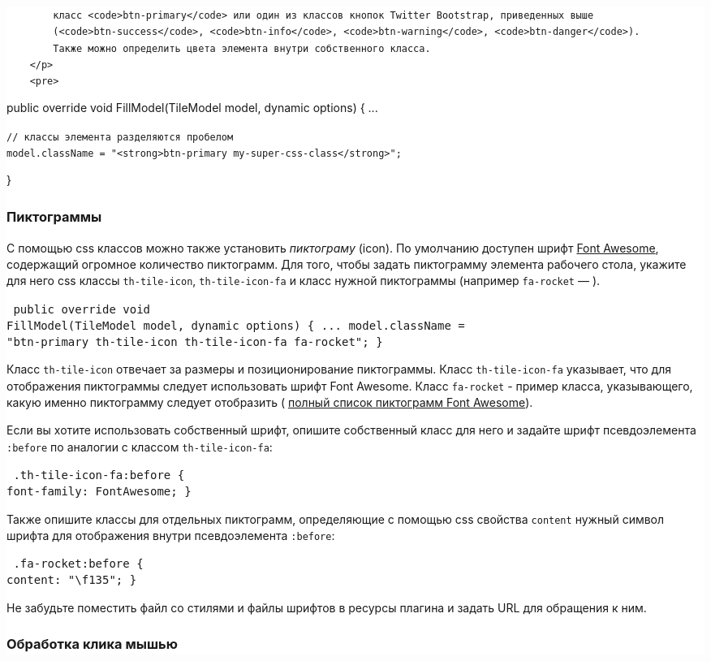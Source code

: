             класс <code>btn-primary</code> или один из классов кнопок Twitter Bootstrap, приведенных выше
            (<code>btn-success</code>, <code>btn-info</code>, <code>btn-warning</code>, <code>btn-danger</code>).
            Также можно определить цвета элемента внутри собственного класса.
        </p>
        <pre>
public override void FillModel(TileModel model, dynamic options)
{
	...
	
	// классы элемента разделяются пробелом
	model.className = "<strong>btn-primary my-super-css-class</strong>";
}
</pre>
        <h3>Пиктограммы</h3>
        <p>
            С помощью css классов можно также установить <em>пиктограму</em> (icon). По умолчанию
            доступен шрифт <a href="http://fortawesome.github.io/Font-Awesome/" target="_blank">Font Awesome</a>,
            содержащий огромное количество пиктограмм.
            Для того, чтобы задать пиктограмму элемента рабочего стола, укажите для него css классы
            <code>th-tile-icon</code>, <code>th-tile-icon-fa</code> и класс нужной пиктограммы (например
            <code>fa-rocket</code> &mdash; <span class="fa fa-rocket"></span>).
        </p>
        <pre>
public override void FillModel(TileModel model, dynamic options)
{
	...
	model.className = "btn-primary th-tile-icon th-tile-icon-fa fa-rocket";
}
</pre>
        <p>
            Класс <code>th-tile-icon</code> отвечает за размеры и позиционирование пиктограммы.
            Класс <code>th-tile-icon-fa</code> указывает, что для отображения пиктограммы следует использовать
            шрифт Font Awesome. Класс <code>fa-rocket</code> - пример класса, указывающего, какую именно
            пиктограмму следует отобразить (
            <a href="http://fortawesome.github.io/Font-Awesome/icons/" target="_blank">полный список пиктограмм Font Awesome</a>).
        </p>
        <p>
            Если вы хотите использовать собственный шрифт, опишите собственный класс для него и задайте
            шрифт псевдоэлемента <code>:before</code> по аналогии с классом <code>th-tile-icon-fa</code>:
        </p>
        <pre>
.th-tile-icon-fa:before {
	font-family: FontAwesome;
}
</pre>
        <p>
            Также опишите классы для отдельных пиктограмм, определяющие с помощью css свойства
            <code>content</code> нужный символ шрифта для отображения внутри псевдоэлемента <code>:before</code>:
        </p>
        <pre>
.fa-rocket:before {
  content: "\f135";
}
</pre>
        <p>
            Не забудьте поместить файл со стилями и файлы шрифтов в ресурсы плагина и задать URL для обращения к ним.
        </p>
        <h3>Обработка клика мышью</h3>
        <p>